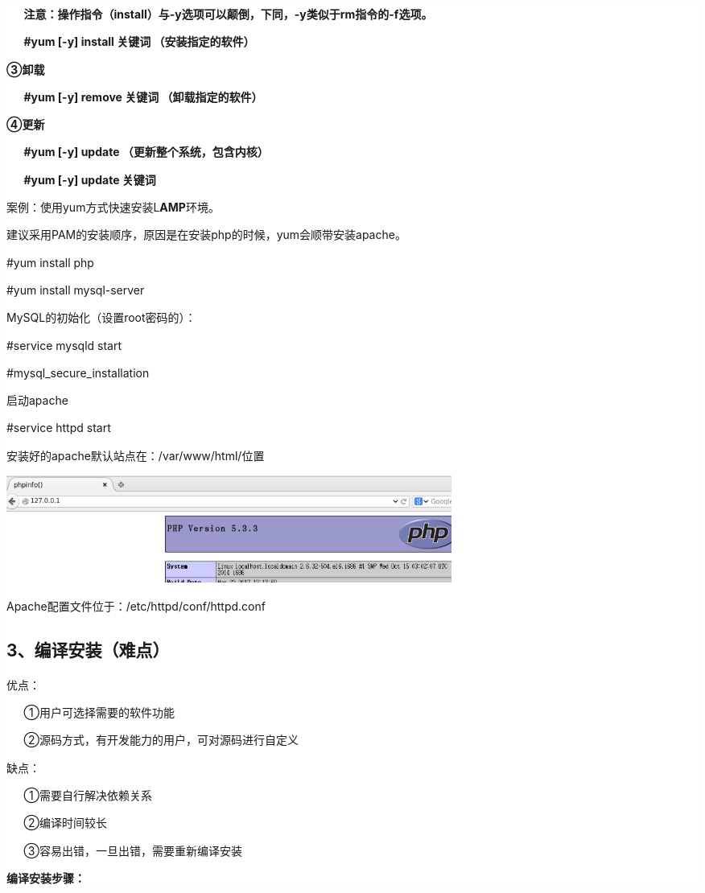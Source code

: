`	`**注意：操作指令（install）与-y选项可以颠倒，下同，-y类似于rm指令的-f选项。**

`	`**#yum [-y] install 关键词			（安装指定的软件）**

**③卸载**

`	`**#yum [-y] remove 关键词			（卸载指定的软件）**

**④更新**

`	`**#yum [-y] update 				（更新整个系统，包含内核）**

`	`**#yum [-y] update 关键词**

案例：使用yum方式快速安装L**AMP**环境。

建议采用PAM的安装顺序，原因是在安装php的时候，yum会顺带安装apache。

#yum install php

#yum install mysql-server

MySQL的初始化（设置root密码的）：

#service mysqld start

#mysql\_secure\_installation

启动apache

#service httpd start

安装好的apache默认站点在：/var/www/html/位置

![](Aspose.Words.fcb843e1-5a3c-43dd-aa0e-20bbec76c82e.073.png)

Apache配置文件位于：/etc/httpd/conf/httpd.conf
## **3、编译安装（难点）**
优点：

`	`①用户可选择需要的软件功能

`	`②源码方式，有开发能力的用户，可对源码进行自定义

缺点：

`	`①需要自行解决依赖关系

`	`②编译时间较长

`	`③容易出错，一旦出错，需要重新编译安装

**编译安装步骤：**
